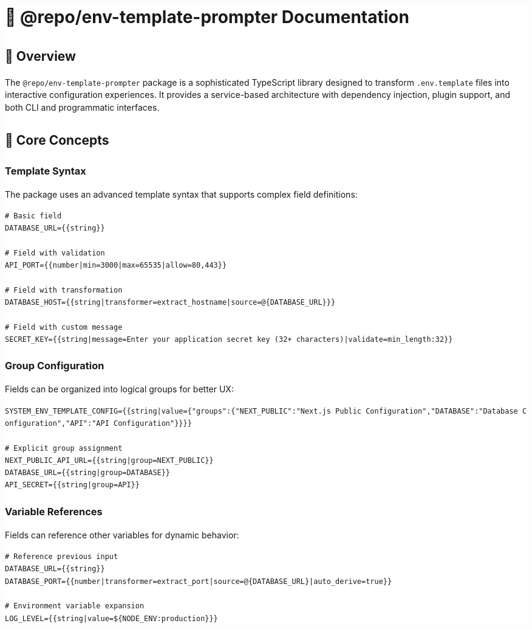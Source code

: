 # 📖 @repo/env-template-prompter Documentation

## 🌟 Overview

The `@repo/env-template-prompter` package is a sophisticated TypeScript library designed to transform `.env.template` files into interactive configuration experiences. It provides a service-based architecture with dependency injection, plugin support, and both CLI and programmatic interfaces.

## 🎯 Core Concepts

### Template Syntax
The package uses an advanced template syntax that supports complex field definitions:

```env
# Basic field
DATABASE_URL={{string}}

# Field with validation
API_PORT={{number|min=3000|max=65535|allow=80,443}}

# Field with transformation
DATABASE_HOST={{string|transformer=extract_hostname|source=@{DATABASE_URL}}}

# Field with custom message
SECRET_KEY={{string|message=Enter your application secret key (32+ characters)|validate=min_length:32}}
```

### Group Configuration
Fields can be organized into logical groups for better UX:

```env
SYSTEM_ENV_TEMPLATE_CONFIG={{string|value={"groups":{"NEXT_PUBLIC":"Next.js Public Configuration","DATABASE":"Database Configuration","API":"API Configuration"}}}}

# Explicit group assignment
NEXT_PUBLIC_API_URL={{string|group=NEXT_PUBLIC}}
DATABASE_URL={{string|group=DATABASE}}
API_SECRET={{string|group=API}}
```

### Variable References
Fields can reference other variables for dynamic behavior:

```env
# Reference previous input
DATABASE_URL={{string}}
DATABASE_PORT={{number|transformer=extract_port|source=@{DATABASE_URL}|auto_derive=true}}

# Environment variable expansion
LOG_LEVEL={{string|value=${NODE_ENV:production}}}
```
